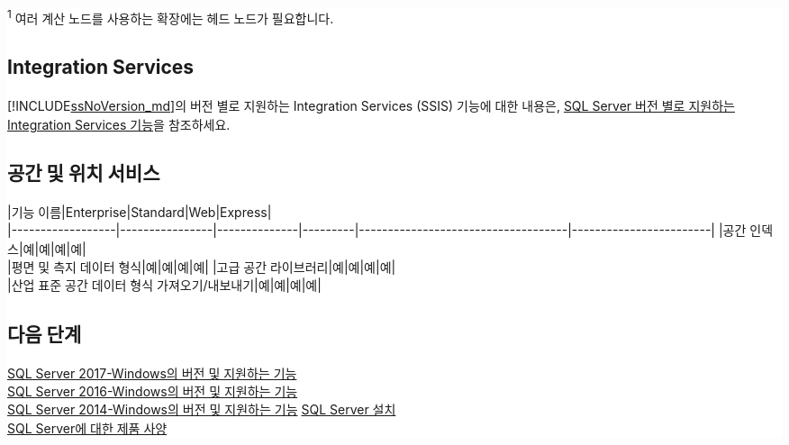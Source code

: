 
<sup>1</sup> 여러 계산 노드를 사용하는 확장에는 헤드 노드가 필요합니다.

## <a name="IS"></a> Integration Services

[!INCLUDE[ssNoVersion_md](../includes/ssnoversion-md.md)]의 버전 별로 지원하는 Integration Services (SSIS) 기능에 대한 내용은, [SQL Server 버전 별로 지원하는 Integration Services 기능](../integration-services/integration-services-features-supported-by-the-editions-of-sql-server.md)을 참조하세요.

##  <a name="SLS"></a> 공간 및 위치 서비스  
  
|기능 이름|Enterprise|Standard|Web|Express|  
|------------------|----------------|--------------|---------|------------------------------------|------------------------|
|공간 인덱스|예|예|예|예|   
|평면 및 측지 데이터 형식|예|예|예|예| 
|고급 공간 라이브러리|예|예|예|예|   
|산업 표준 공간 데이터 형식 가져오기/내보내기|예|예|예|예|   

  
## <a name="next-steps"></a>다음 단계 
 [SQL Server 2017-Windows의 버전 및 지원하는 기능](../sql-server/editions-and-components-of-sql-server-2017.md)  
 [SQL Server 2016-Windows의 버전 및 지원하는 기능](../sql-server/editions-and-components-of-sql-server-2016.md)  
 [SQL Server 2014-Windows의 버전 및 지원하는 기능](https://msdn.microsoft.com/library/cc645993(v=sql.120).aspx)  
 [SQL Server 설치](../database-engine/install-windows/installation-for-sql-server-2016.md)  
 [SQL Server에 대한 제품 사양](https://msdn.microsoft.com/library/6445fd53-6844-4170-a86b-7fe76a9f64cb) 

  
  
